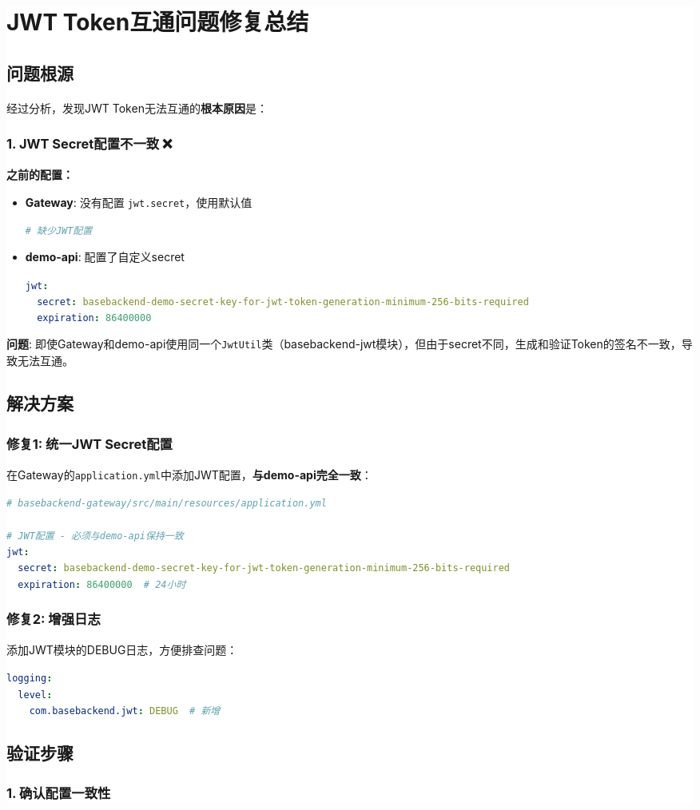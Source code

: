 # JWT Token互通问题修复总结

## 问题根源

经过分析，发现JWT Token无法互通的**根本原因**是：

### 1. JWT Secret配置不一致 ❌

**之前的配置：**
- **Gateway**: 没有配置 `jwt.secret`，使用默认值
  ```yaml
  # 缺少JWT配置
  ```

- **demo-api**: 配置了自定义secret
  ```yaml
  jwt:
    secret: basebackend-demo-secret-key-for-jwt-token-generation-minimum-256-bits-required
    expiration: 86400000
  ```

**问题**: 即使Gateway和demo-api使用同一个`JwtUtil`类（basebackend-jwt模块），但由于secret不同，生成和验证Token的签名不一致，导致无法互通。

## 解决方案

### 修复1: 统一JWT Secret配置

在Gateway的`application.yml`中添加JWT配置，**与demo-api完全一致**：

```yaml
# basebackend-gateway/src/main/resources/application.yml

# JWT配置 - 必须与demo-api保持一致
jwt:
  secret: basebackend-demo-secret-key-for-jwt-token-generation-minimum-256-bits-required
  expiration: 86400000  # 24小时
```

### 修复2: 增强日志

添加JWT模块的DEBUG日志，方便排查问题：

```yaml
logging:
  level:
    com.basebackend.jwt: DEBUG  # 新增
```

## 验证步骤

### 1. 确认配置一致性
